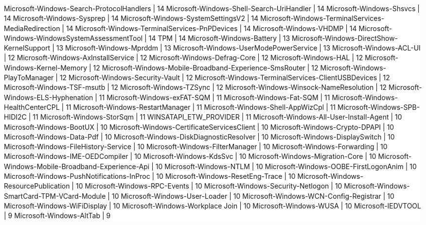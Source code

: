 Microsoft-Windows-Search-ProtocolHandlers                                   |  14
Microsoft-Windows-Shell-Search-UriHandler                                   |  14
Microsoft-Windows-Shsvcs                                                    |  14
Microsoft-Windows-Sysprep                                                   |  14
Microsoft-Windows-SystemSettingsV2                                          |  14
Microsoft-Windows-TerminalServices-MediaRedirection                         |  14
Microsoft-Windows-TerminalServices-PnPDevices                               |  14
Microsoft-Windows-VHDMP                                                     |  14
Microsoft-Windows-WindowsSystemAssessmentTool                               |  14
TPM                                                                         |  14
Microsoft-Windows-Battery                                                   |  13
Microsoft-Windows-DirectShow-KernelSupport                                  |  13
Microsoft-Windows-Mprddm                                                    |  13
Microsoft-Windows-UserModePowerService                                      |  13
Microsoft-Windows-ACL-UI                                                    |  12
Microsoft-Windows-AxInstallService                                          |  12
Microsoft-Windows-Defrag-Core                                               |  12
Microsoft-Windows-HAL                                                       |  12
Microsoft-Windows-Kernel-Memory                                             |  12
Microsoft-Windows-Mobile-Broadband-Experience-SmsRouter                     |  12
Microsoft-Windows-PlayToManager                                             |  12
Microsoft-Windows-Security-Vault                                            |  12
Microsoft-Windows-TerminalServices-ClientUSBDevices                         |  12
Microsoft-Windows-TSF-msutb                                                 |  12
Microsoft-Windows-TZSync                                                    |  12
Microsoft-Windows-Winsock-NameResolution                                    |  12
Microsoft-Windows-ELS-Hyphenation                                           |  11
Microsoft-Windows-exFAT-SQM                                                 |  11
Microsoft-Windows-Fat-SQM                                                   |  11
Microsoft-Windows-HealthCenterCPL                                           |  11
Microsoft-Windows-RestartManager                                            |  11
Microsoft-Windows-Shell-AppWizCpl                                           |  11
Microsoft-Windows-SPB-HIDI2C                                                |  11
Microsoft-Windows-StorSqm                                                   |  11
WINSATAPI_ETW_PROVIDER                                                      |  11
Microsoft-Windows-All-User-Install-Agent                                    |  10
Microsoft-Windows-BootUX                                                    |  10
Microsoft-Windows-CertificateServicesClient                                 |  10
Microsoft-Windows-Crypto-DPAPI                                              |  10
Microsoft-Windows-Data-Pdf                                                  |  10
Microsoft-Windows-DiskDiagnosticResolver                                    |  10
Microsoft-Windows-DisplaySwitch                                             |  10
Microsoft-Windows-FileHistory-Service                                       |  10
Microsoft-Windows-FilterManager                                             |  10
Microsoft-Windows-Forwarding                                                |  10
Microsoft-Windows-IME-OEDCompiler                                           |  10
Microsoft-Windows-KdsSvc                                                    |  10
Microsoft-Windows-Migration-Core                                            |  10
Microsoft-Windows-Mobile-Broadband-Experience-Api                           |  10
Microsoft-Windows-NTLM                                                      |  10
Microsoft-Windows-OOBE-FirstLogonAnim                                       |  10
Microsoft-Windows-PushNotifications-InProc                                  |  10
Microsoft-Windows-ResetEng-Trace                                            |  10
Microsoft-Windows-ResourcePublication                                       |  10
Microsoft-Windows-RPC-Events                                                |  10
Microsoft-Windows-Security-Netlogon                                         |  10
Microsoft-Windows-SmartCard-TPM-VCard-Module                                |  10
Microsoft-Windows-User-Loader                                               |  10
Microsoft-Windows-WCN-Config-Registrar                                      |  10
Microsoft-Windows-WiFiDisplay                                               |  10
Microsoft-Windows-Workplace Join                                            |  10
Microsoft-Windows-WUSA                                                      |  10
Microsoft-IEDVTOOL                                                          |  9
Microsoft-Windows-AltTab                                                    |  9